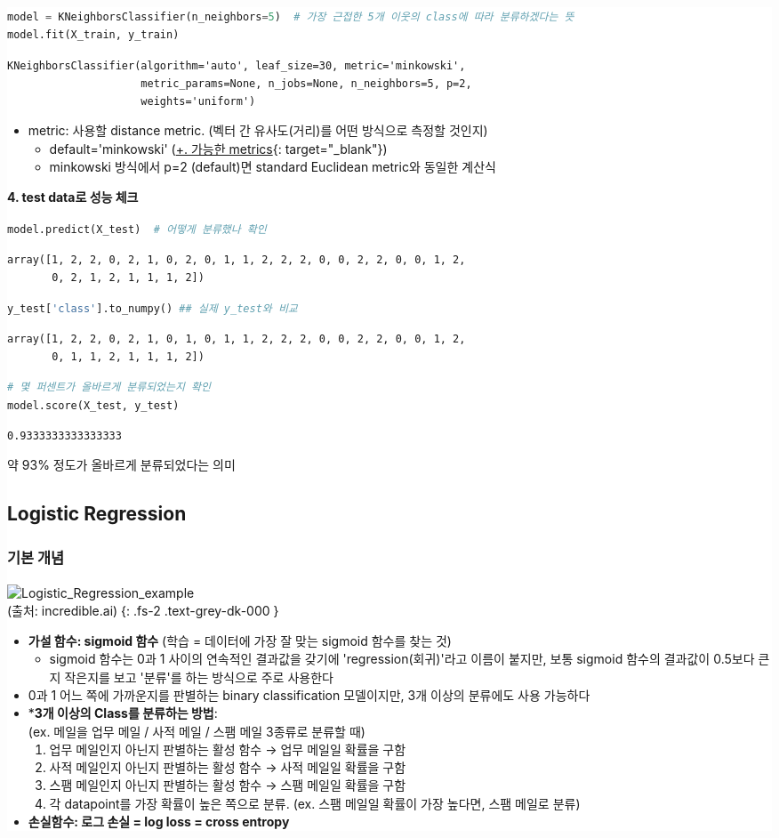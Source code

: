 ```python
model = KNeighborsClassifier(n_neighbors=5)  # 가장 근접한 5개 이웃의 class에 따라 분류하겠다는 뜻
model.fit(X_train, y_train)
```
```
KNeighborsClassifier(algorithm='auto', leaf_size=30, metric='minkowski',
                     metric_params=None, n_jobs=None, n_neighbors=5, p=2,
                     weights='uniform')
```
- metric: 사용할 distance metric. (벡터 간 유사도(거리)를 어떤 방식으로 측정할 것인지)
    - default='minkowski' ([+. 가능한 metrics](https://scikit-learn.org/stable/modules/generated/sklearn.neighbors.DistanceMetric.html#sklearn.neighbors.DistanceMetric){: target="_blank"})
    - minkowski 방식에서 p=2 (default)면 standard Euclidean metric와 동일한 계산식


**4. test data로 성능 체크**
```python
model.predict(X_test)  # 어떻게 분류했나 확인
```
```
array([1, 2, 2, 0, 2, 1, 0, 2, 0, 1, 1, 2, 2, 2, 0, 0, 2, 2, 0, 0, 1, 2,
       0, 2, 1, 2, 1, 1, 1, 2])
```
```python
y_test['class'].to_numpy() ## 실제 y_test와 비교
```
```
array([1, 2, 2, 0, 2, 1, 0, 1, 0, 1, 1, 2, 2, 2, 0, 0, 2, 2, 0, 0, 1, 2,
       0, 1, 1, 2, 1, 1, 1, 2])
```

```python
# 몇 퍼센트가 올바르게 분류되었는지 확인
model.score(X_test, y_test)
```
```
0.9333333333333333
```
약 93% 정도가 올바르게 분류되었다는 의미


## Logistic Regression

### 기본 개념

![Logistic_Regression_example](../../../assets/images/machine_learning/logistic_regression_example.png)  
(출처: incredible.ai)
{: .fs-2 .text-grey-dk-000 }

- **가설 함수: sigmoid 함수** (학습 = 데이터에 가장 잘 맞는 sigmoid 함수를 찾는 것)
    - sigmoid 함수는 0과 1 사이의 연속적인 결과값을 갖기에 'regression(회귀)'라고 이름이 붙지만, 보통 sigmoid 함수의 결과값이 0.5보다 큰지 작은지를 보고 '분류'를 하는 방식으로 주로 사용한다
- 0과 1 어느 쪽에 가까운지를 판별하는 binary classification 모델이지만, 3개 이상의 분류에도 사용 가능하다
- ***3개 이상의 Class를 분류하는 방법**:   
    (ex. 메일을 업무 메일 / 사적 메일 / 스팸 메일 3종류로 분류할 때)
    1. 업무 메일인지 아닌지 판별하는 활성 함수 → 업무 메일일 확률을 구함
    2. 사적 메일인지 아닌지 판별하는 활성 함수 → 사적 메일일 확률을 구함
    3. 스팸 메일인지 아닌지 판별하는 활성 함수 → 스팸 메일일 확률을 구함
    4. 각 datapoint를 가장 확률이 높은 쪽으로 분류. (ex. 스팸 메일일 확률이 가장 높다면, 스팸 메일로 분류)
- **손실함수: 로그 손실 = log loss = cross entropy**
